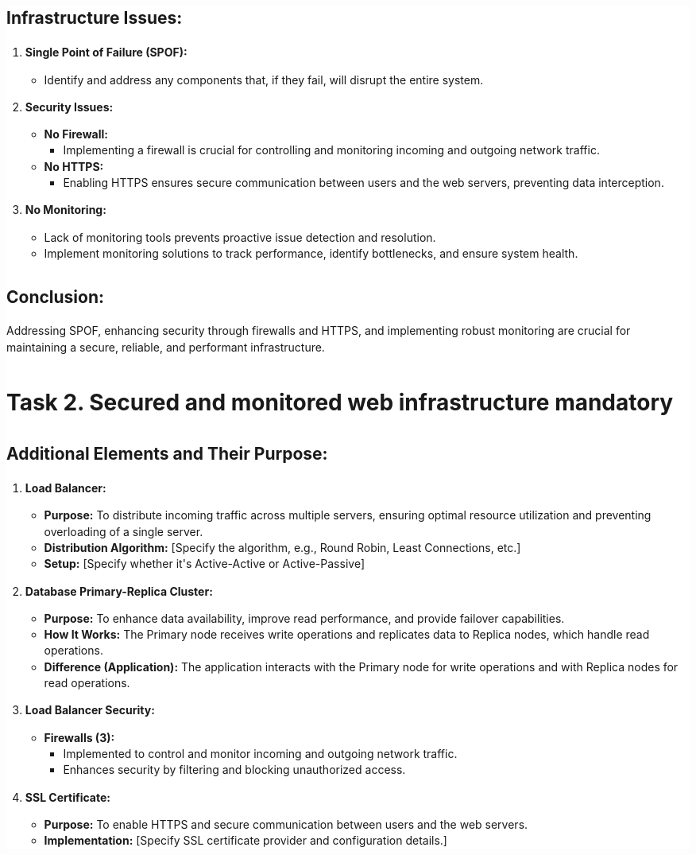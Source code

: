 ## Infrastructure Issues:

1. **Single Point of Failure (SPOF):**
   - Identify and address any components that, if they fail, will disrupt the entire system.

2. **Security Issues:**
   - **No Firewall:**
     - Implementing a firewall is crucial for controlling and monitoring incoming and outgoing network traffic.
   - **No HTTPS:**
     - Enabling HTTPS ensures secure communication between users and the web servers, preventing data interception.

3. **No Monitoring:**
   - Lack of monitoring tools prevents proactive issue detection and resolution.
   - Implement monitoring solutions to track performance, identify bottlenecks, and ensure system health.

## Conclusion:

Addressing SPOF, enhancing security through firewalls and HTTPS, and implementing robust monitoring are crucial for maintaining a secure, reliable, and performant infrastructure.

# Task 2. Secured and monitored web infrastructure mandatory


## Additional Elements and Their Purpose:

1. **Load Balancer:**
   - **Purpose:** To distribute incoming traffic across multiple servers, ensuring optimal resource utilization and preventing overloading of a single server.
   - **Distribution Algorithm:** [Specify the algorithm, e.g., Round Robin, Least Connections, etc.]
   - **Setup:** [Specify whether it's Active-Active or Active-Passive]

2. **Database Primary-Replica Cluster:**
   - **Purpose:** To enhance data availability, improve read performance, and provide failover capabilities.
   - **How It Works:** The Primary node receives write operations and replicates data to Replica nodes, which handle read operations.
   - **Difference (Application):** The application interacts with the Primary node for write operations and with Replica nodes for read operations.

3. **Load Balancer Security:**
   - **Firewalls (3):**
     - Implemented to control and monitor incoming and outgoing network traffic.
     - Enhances security by filtering and blocking unauthorized access.

4. **SSL Certificate:**
   - **Purpose:** To enable HTTPS and secure communication between users and the web servers.
   - **Implementation:** [Specify SSL certificate provider and configuration details.]
